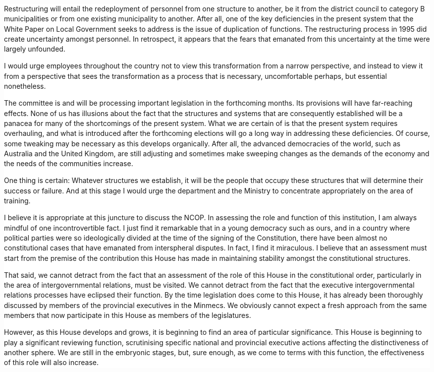 Restructuring will entail the redeployment of personnel from one structure
to another, be it from the district council to category B municipalities or
from one existing municipality to another. After all, one of the key
deficiencies in the present system that the White Paper on Local Government
seeks to address is the issue of duplication of functions. The
restructuring process in 1995 did create uncertainty amongst personnel. In
retrospect, it appears that the fears that emanated from this uncertainty
at the time were largely unfounded.

I would urge employees throughout the country not to view this
transformation from a narrow perspective, and instead to view it from a
perspective that sees the transformation as a process that is necessary,
uncomfortable perhaps, but essential nonetheless.

The committee is and will be processing important legislation in the
forthcoming months. Its provisions will have far-reaching effects. None of
us has illusions about the fact that the structures and systems that are
consequently established will be a panacea for many of the shortcomings of
the present system. What we are certain of is that the present system
requires overhauling, and what is introduced after the forthcoming
elections will go a long way in addressing these deficiencies. Of course,
some tweaking may be necessary as this develops organically. After all, the
advanced democracies of the world, such as Australia and the United
Kingdom, are still adjusting and sometimes make sweeping changes as the
demands of the economy and the needs of the communities increase.

One thing is certain: Whatever structures we establish, it will be the
people that occupy these structures that will determine their success or
failure. And at this stage I would urge the department and the Ministry to
concentrate appropriately on the area of training.

I believe it is appropriate at this juncture to discuss the NCOP. In
assessing the role and function of this institution, I am always mindful of
one incontrovertible fact. I just find it remarkable that in a young
democracy such as ours, and in a country where political parties were so
ideologically divided at the time of the signing of the Constitution, there
have been almost no constitutional cases that have emanated from
interspheral disputes. In fact, I find it miraculous. I believe that an
assessment must start from the premise of the contribution this House has
made in maintaining stability amongst the constitutional structures.

That said, we cannot detract from the fact that an assessment of the role
of this House in the constitutional order, particularly in the area of
intergovernmental relations, must be visited. We cannot detract from the
fact that the executive intergovernmental relations processes have eclipsed
their function. By the time legislation does come to this House, it has
already been thoroughly discussed by members of the provincial executives
in the Minmecs. We obviously cannot expect a fresh approach from the same
members that now participate in this House as members of the legislatures.

However, as this House develops and grows, it is beginning to find an area
of particular significance. This House is beginning to play a significant
reviewing function, scrutinising specific national and provincial executive
actions affecting the distinctiveness of another sphere. We are still in
the embryonic stages, but, sure enough, as we come to terms with this
function, the effectiveness of this role will also increase.
